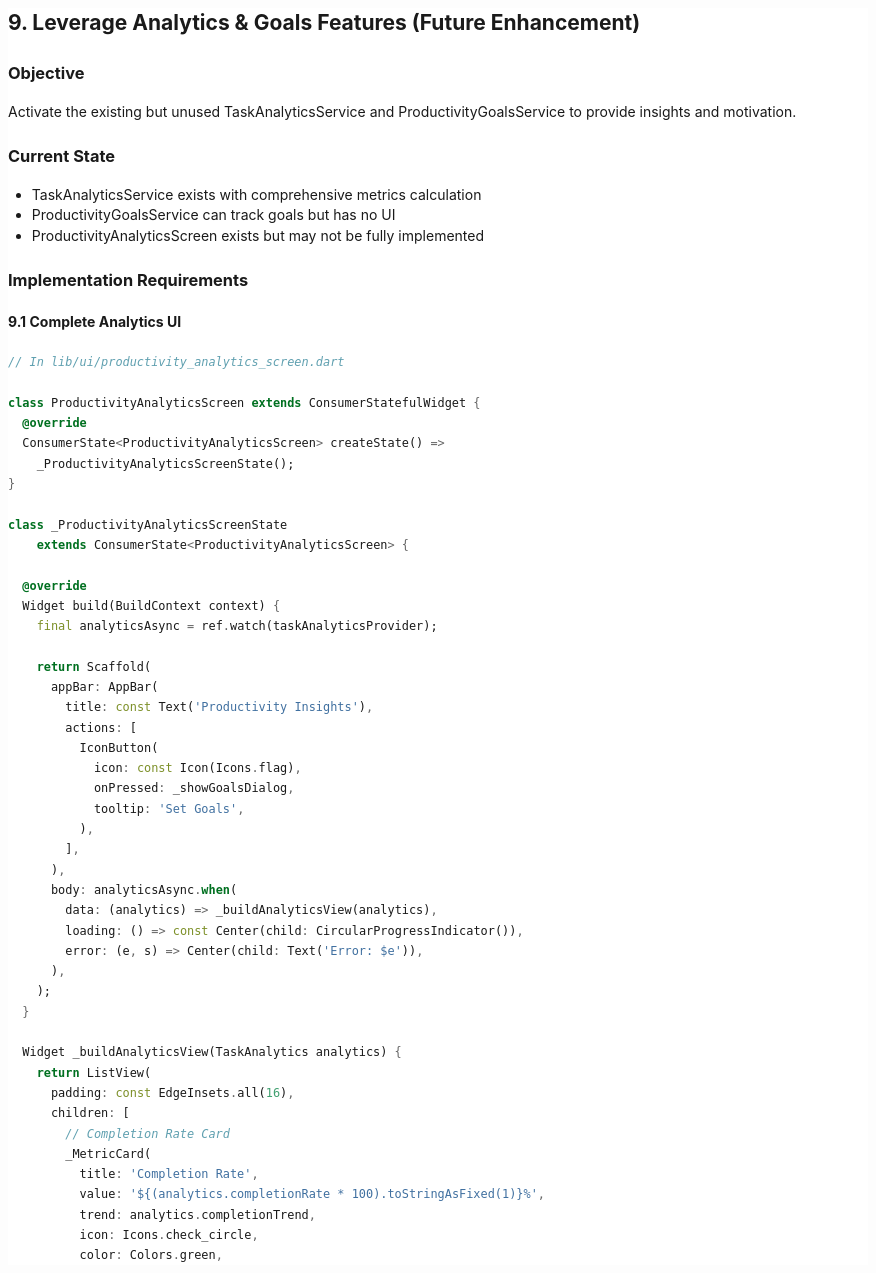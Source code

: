 
## 9. Leverage Analytics & Goals Features (Future Enhancement)

### Objective
Activate the existing but unused TaskAnalyticsService and ProductivityGoalsService to provide insights and motivation.

### Current State
- TaskAnalyticsService exists with comprehensive metrics calculation
- ProductivityGoalsService can track goals but has no UI
- ProductivityAnalyticsScreen exists but may not be fully implemented

### Implementation Requirements

#### 9.1 Complete Analytics UI
```dart
// In lib/ui/productivity_analytics_screen.dart

class ProductivityAnalyticsScreen extends ConsumerStatefulWidget {
  @override
  ConsumerState<ProductivityAnalyticsScreen> createState() => 
    _ProductivityAnalyticsScreenState();
}

class _ProductivityAnalyticsScreenState 
    extends ConsumerState<ProductivityAnalyticsScreen> {
  
  @override
  Widget build(BuildContext context) {
    final analyticsAsync = ref.watch(taskAnalyticsProvider);
    
    return Scaffold(
      appBar: AppBar(
        title: const Text('Productivity Insights'),
        actions: [
          IconButton(
            icon: const Icon(Icons.flag),
            onPressed: _showGoalsDialog,
            tooltip: 'Set Goals',
          ),
        ],
      ),
      body: analyticsAsync.when(
        data: (analytics) => _buildAnalyticsView(analytics),
        loading: () => const Center(child: CircularProgressIndicator()),
        error: (e, s) => Center(child: Text('Error: $e')),
      ),
    );
  }
  
  Widget _buildAnalyticsView(TaskAnalytics analytics) {
    return ListView(
      padding: const EdgeInsets.all(16),
      children: [
        // Completion Rate Card
        _MetricCard(
          title: 'Completion Rate',
          value: '${(analytics.completionRate * 100).toStringAsFixed(1)}%',
          trend: analytics.completionTrend,
          icon: Icons.check_circle,
          color: Colors.green,
```
